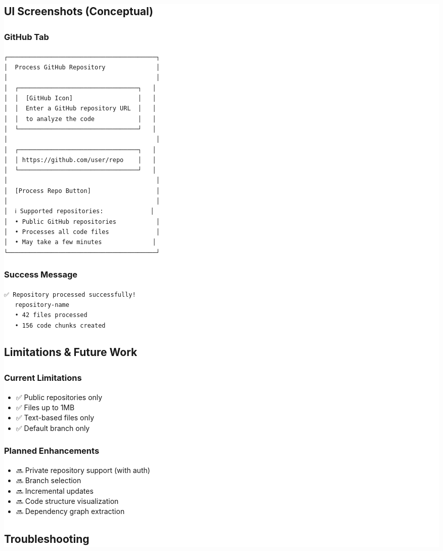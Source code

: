 ## UI Screenshots (Conceptual)

### GitHub Tab
```
┌─────────────────────────────────────────┐
│  Process GitHub Repository              │
│                                         │
│  ┌─────────────────────────────────┐   │
│  │  [GitHub Icon]                  │   │
│  │  Enter a GitHub repository URL  │   │
│  │  to analyze the code            │   │
│  └─────────────────────────────────┘   │
│                                         │
│  ┌─────────────────────────────────┐   │
│  │ https://github.com/user/repo    │   │
│  └─────────────────────────────────┘   │
│                                         │
│  [Process Repo Button]                  │
│                                         │
│  ℹ️ Supported repositories:             │
│  • Public GitHub repositories           │
│  • Processes all code files             │
│  • May take a few minutes              │
└─────────────────────────────────────────┘
```

### Success Message
```
✅ Repository processed successfully!
   repository-name
   • 42 files processed
   • 156 code chunks created
```

## Limitations & Future Work

### Current Limitations
- ✅ Public repositories only
- ✅ Files up to 1MB
- ✅ Text-based files only
- ✅ Default branch only

### Planned Enhancements
- 🔜 Private repository support (with auth)
- 🔜 Branch selection
- 🔜 Incremental updates
- 🔜 Code structure visualization
- 🔜 Dependency graph extraction

## Troubleshooting
